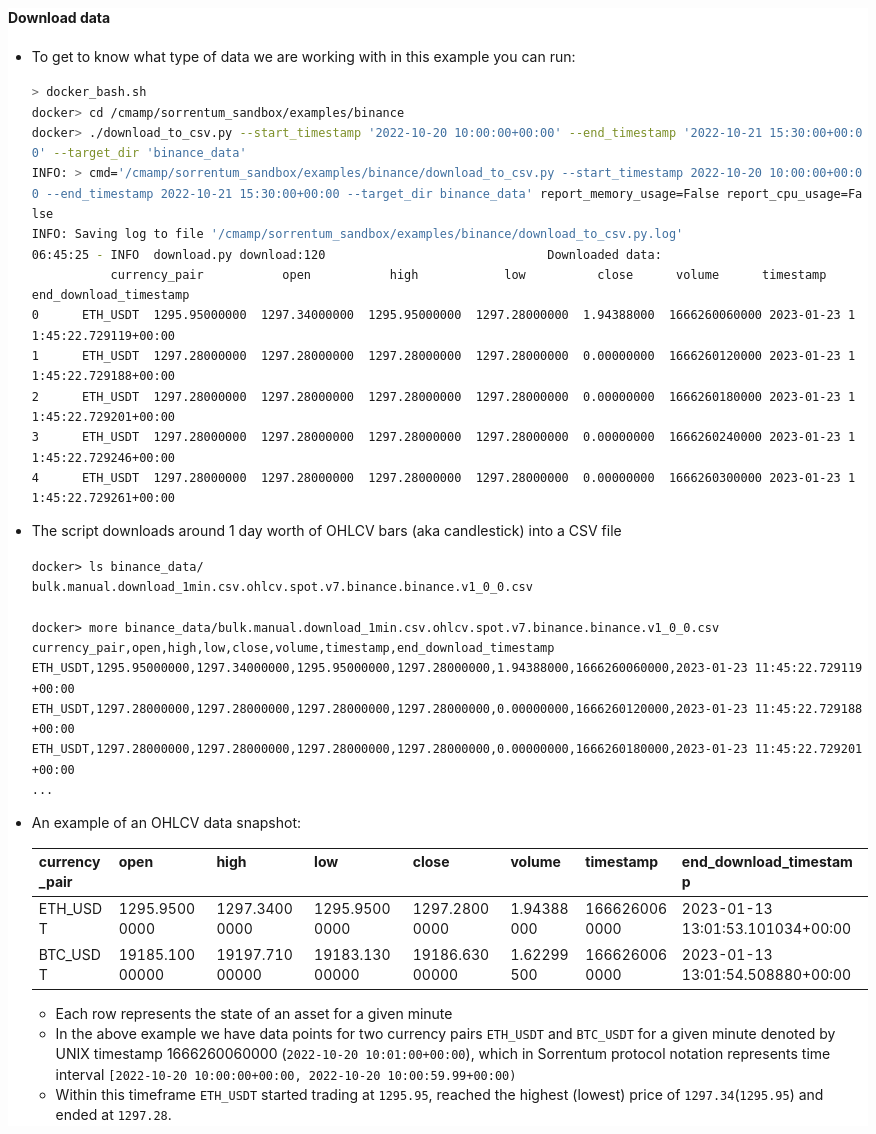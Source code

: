 #### Download data

- To get to know what type of data we are working with in this example you can
  run:
  ```bash
  > docker_bash.sh
  docker> cd /cmamp/sorrentum_sandbox/examples/binance
  docker> ./download_to_csv.py --start_timestamp '2022-10-20 10:00:00+00:00' --end_timestamp '2022-10-21 15:30:00+00:00' --target_dir 'binance_data'
  INFO: > cmd='/cmamp/sorrentum_sandbox/examples/binance/download_to_csv.py --start_timestamp 2022-10-20 10:00:00+00:00 --end_timestamp 2022-10-21 15:30:00+00:00 --target_dir binance_data' report_memory_usage=False report_cpu_usage=False
  INFO: Saving log to file '/cmamp/sorrentum_sandbox/examples/binance/download_to_csv.py.log'
  06:45:25 - INFO  download.py download:120                               Downloaded data:
             currency_pair           open           high            low          close      volume      timestamp           end_download_timestamp
  0      ETH_USDT  1295.95000000  1297.34000000  1295.95000000  1297.28000000  1.94388000  1666260060000 2023-01-23 11:45:22.729119+00:00
  1      ETH_USDT  1297.28000000  1297.28000000  1297.28000000  1297.28000000  0.00000000  1666260120000 2023-01-23 11:45:22.729188+00:00
  2      ETH_USDT  1297.28000000  1297.28000000  1297.28000000  1297.28000000  0.00000000  1666260180000 2023-01-23 11:45:22.729201+00:00
  3      ETH_USDT  1297.28000000  1297.28000000  1297.28000000  1297.28000000  0.00000000  1666260240000 2023-01-23 11:45:22.729246+00:00
  4      ETH_USDT  1297.28000000  1297.28000000  1297.28000000  1297.28000000  0.00000000  1666260300000 2023-01-23 11:45:22.729261+00:00
  ```

- The script downloads around 1 day worth of OHLCV bars (aka candlestick) into a
  CSV file
  ```
  docker> ls binance_data/
  bulk.manual.download_1min.csv.ohlcv.spot.v7.binance.binance.v1_0_0.csv

  docker> more binance_data/bulk.manual.download_1min.csv.ohlcv.spot.v7.binance.binance.v1_0_0.csv
  currency_pair,open,high,low,close,volume,timestamp,end_download_timestamp
  ETH_USDT,1295.95000000,1297.34000000,1295.95000000,1297.28000000,1.94388000,1666260060000,2023-01-23 11:45:22.729119+00:00
  ETH_USDT,1297.28000000,1297.28000000,1297.28000000,1297.28000000,0.00000000,1666260120000,2023-01-23 11:45:22.729188+00:00
  ETH_USDT,1297.28000000,1297.28000000,1297.28000000,1297.28000000,0.00000000,1666260180000,2023-01-23 11:45:22.729201+00:00
  ...
  ```

- An example of an OHLCV data snapshot:

  | currency_pair | open           | high           | low            | close          | volume     | timestamp     | end_download_timestamp           |
  | ------------- | -------------- | -------------- | -------------- | -------------- | ---------- | ------------- | -------------------------------- |
  | ETH_USDT      | 1295.95000000  | 1297.34000000  | 1295.95000000  | 1297.28000000  | 1.94388000 | 1666260060000 | 2023-01-13 13:01:53.101034+00:00 |
  | BTC_USDT      | 19185.10000000 | 19197.71000000 | 19183.13000000 | 19186.63000000 | 1.62299500 | 1666260060000 | 2023-01-13 13:01:54.508880+00:00 |
  - Each row represents the state of an asset for a given minute
  - In the above example we have data points for two currency pairs `ETH_USDT`
    and `BTC_USDT` for a given minute denoted by UNIX timestamp 1666260060000
    (`2022-10-20 10:01:00+00:00`), which in Sorrentum protocol notation
    represents time interval
    `[2022-10-20 10:00:00+00:00, 2022-10-20 10:00:59.99+00:00)`
  - Within this timeframe `ETH_USDT` started trading at `1295.95`, reached the
    highest (lowest) price of `1297.34`(`1295.95`) and ended at `1297.28`.

